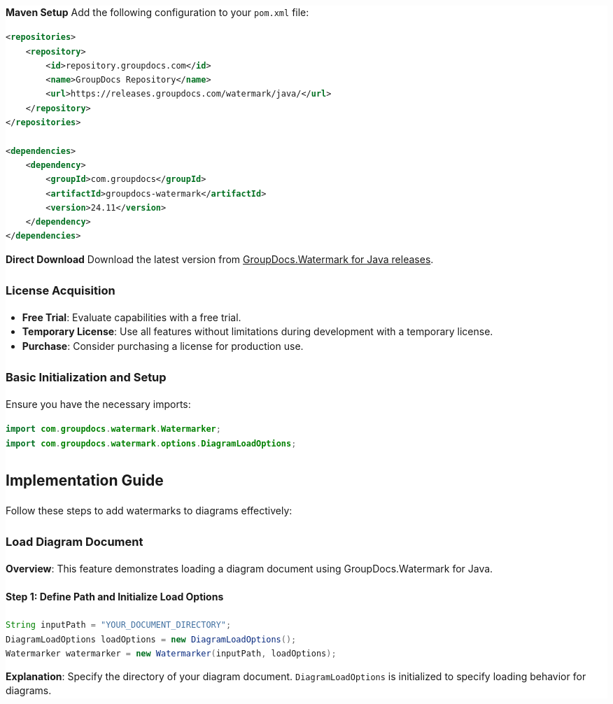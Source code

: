 **Maven Setup**
Add the following configuration to your `pom.xml` file:

```xml
<repositories>
    <repository>
        <id>repository.groupdocs.com</id>
        <name>GroupDocs Repository</name>
        <url>https://releases.groupdocs.com/watermark/java/</url>
    </repository>
</repositories>

<dependencies>
    <dependency>
        <groupId>com.groupdocs</groupId>
        <artifactId>groupdocs-watermark</artifactId>
        <version>24.11</version>
    </dependency>
</dependencies>
```

**Direct Download**
Download the latest version from [GroupDocs.Watermark for Java releases](https://releases.groupdocs.com/watermark/java/).

### License Acquisition
- **Free Trial**: Evaluate capabilities with a free trial.
- **Temporary License**: Use all features without limitations during development with a temporary license.
- **Purchase**: Consider purchasing a license for production use.

### Basic Initialization and Setup
Ensure you have the necessary imports:

```java
import com.groupdocs.watermark.Watermarker;
import com.groupdocs.watermark.options.DiagramLoadOptions;
```

## Implementation Guide
Follow these steps to add watermarks to diagrams effectively:

### Load Diagram Document
**Overview**: This feature demonstrates loading a diagram document using GroupDocs.Watermark for Java.

#### Step 1: Define Path and Initialize Load Options
```java
String inputPath = "YOUR_DOCUMENT_DIRECTORY";
DiagramLoadOptions loadOptions = new DiagramLoadOptions();
Watermarker watermarker = new Watermarker(inputPath, loadOptions);
```
**Explanation**: Specify the directory of your diagram document. `DiagramLoadOptions` is initialized to specify loading behavior for diagrams.
